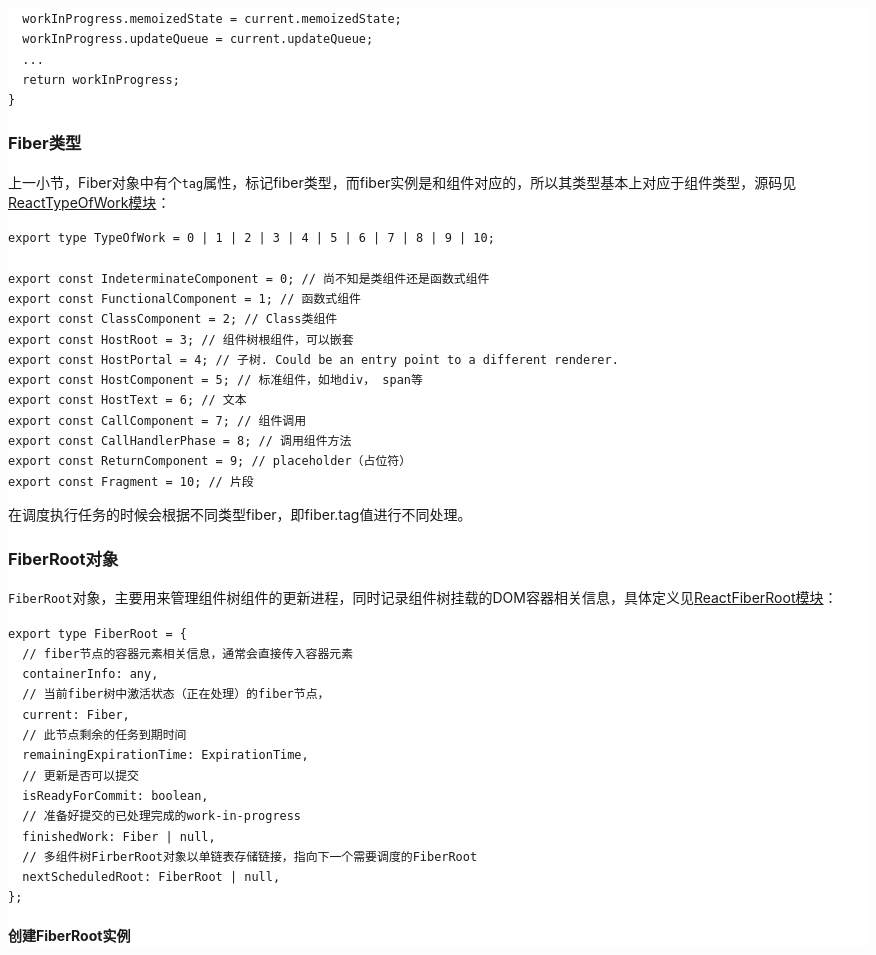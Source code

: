 ```react
  workInProgress.memoizedState = current.memoizedState;
  workInProgress.updateQueue = current.updateQueue;
  ...
  return workInProgress;
}
```

### Fiber类型

上一小节，Fiber对象中有个`tag`属性，标记fiber类型，而fiber实例是和组件对应的，所以其类型基本上对应于组件类型，源码见[ReactTypeOfWork模块](https://github.com/facebook/react/blob/master/packages/shared/ReactTypeOfWork.js)：

```react
export type TypeOfWork = 0 | 1 | 2 | 3 | 4 | 5 | 6 | 7 | 8 | 9 | 10;

export const IndeterminateComponent = 0; // 尚不知是类组件还是函数式组件
export const FunctionalComponent = 1; // 函数式组件
export const ClassComponent = 2; // Class类组件
export const HostRoot = 3; // 组件树根组件，可以嵌套
export const HostPortal = 4; // 子树. Could be an entry point to a different renderer.
export const HostComponent = 5; // 标准组件，如地div， span等
export const HostText = 6; // 文本
export const CallComponent = 7; // 组件调用
export const CallHandlerPhase = 8; // 调用组件方法
export const ReturnComponent = 9; // placeholder（占位符）
export const Fragment = 10; // 片段
```

在调度执行任务的时候会根据不同类型fiber，即fiber.tag值进行不同处理。

### FiberRoot对象

`FiberRoot`对象，主要用来管理组件树组件的更新进程，同时记录组件树挂载的DOM容器相关信息，具体定义见[ReactFiberRoot模块](https://github.com/facebook/react/blob/master/packages/react-reconciler/src/ReactFiberRoot.js)：

```react
export type FiberRoot = {
  // fiber节点的容器元素相关信息，通常会直接传入容器元素
  containerInfo: any,
  // 当前fiber树中激活状态（正在处理）的fiber节点，
  current: Fiber,
  // 此节点剩余的任务到期时间
  remainingExpirationTime: ExpirationTime,
  // 更新是否可以提交
  isReadyForCommit: boolean,
  // 准备好提交的已处理完成的work-in-progress
  finishedWork: Fiber | null,
  // 多组件树FirberRoot对象以单链表存储链接，指向下一个需要调度的FiberRoot
  nextScheduledRoot: FiberRoot | null,
};
```

#### 创建FiberRoot实例
